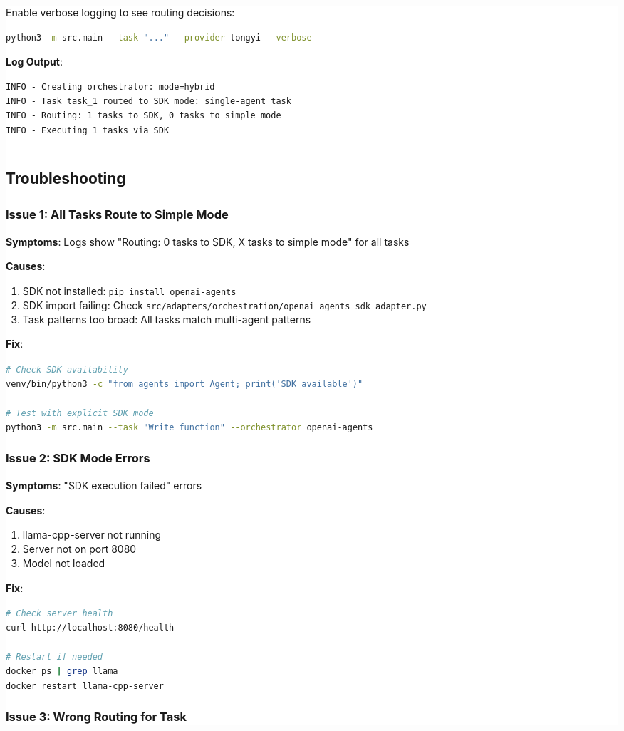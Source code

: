 Enable verbose logging to see routing decisions:

```bash
python3 -m src.main --task "..." --provider tongyi --verbose
```

**Log Output**:
```
INFO - Creating orchestrator: mode=hybrid
INFO - Task task_1 routed to SDK mode: single-agent task
INFO - Routing: 1 tasks to SDK, 0 tasks to simple mode
INFO - Executing 1 tasks via SDK
```

---

## Troubleshooting

### Issue 1: All Tasks Route to Simple Mode

**Symptoms**: Logs show "Routing: 0 tasks to SDK, X tasks to simple mode" for all tasks

**Causes**:
1. SDK not installed: `pip install openai-agents`
2. SDK import failing: Check `src/adapters/orchestration/openai_agents_sdk_adapter.py`
3. Task patterns too broad: All tasks match multi-agent patterns

**Fix**:
```bash
# Check SDK availability
venv/bin/python3 -c "from agents import Agent; print('SDK available')"

# Test with explicit SDK mode
python3 -m src.main --task "Write function" --orchestrator openai-agents
```

### Issue 2: SDK Mode Errors

**Symptoms**: "SDK execution failed" errors

**Causes**:
1. llama-cpp-server not running
2. Server not on port 8080
3. Model not loaded

**Fix**:
```bash
# Check server health
curl http://localhost:8080/health

# Restart if needed
docker ps | grep llama
docker restart llama-cpp-server
```

### Issue 3: Wrong Routing for Task
